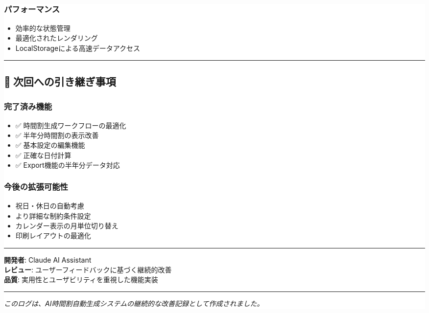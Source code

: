 ### パフォーマンス
- 効率的な状態管理
- 最適化されたレンダリング
- LocalStorageによる高速データアクセス

---

## 🚀 次回への引き継ぎ事項

### 完了済み機能
- ✅ 時間割生成ワークフローの最適化
- ✅ 半年分時間割の表示改善
- ✅ 基本設定の編集機能
- ✅ 正確な日付計算
- ✅ Export機能の半年分データ対応

### 今後の拡張可能性
- 祝日・休日の自動考慮
- より詳細な制約条件設定
- カレンダー表示の月単位切り替え
- 印刷レイアウトの最適化

---

**開発者**: Claude AI Assistant  
**レビュー**: ユーザーフィードバックに基づく継続的改善  
**品質**: 実用性とユーザビリティを重視した機能実装

---

*このログは、AI時間割自動生成システムの継続的な改善記録として作成されました。*